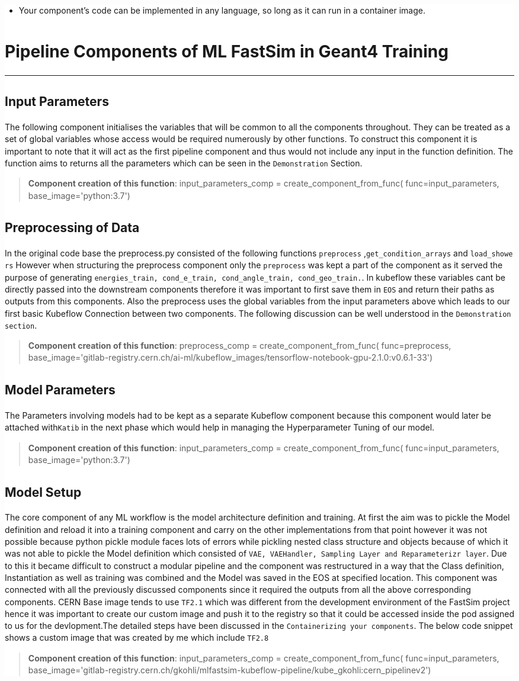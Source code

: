 * Your component’s code can be implemented in any language, so long as it can run in a container image.

# Pipeline Components of ML FastSim in Geant4 Training 
***
## Input Parameters
The following component initialises the variables that will be common to all the components throughout. They can be treated as a set of global variables whose access would be required numerously by other functions. To construct this component it is important to note that it will act as the first pipeline component and thus would not include any input in the function definition. The function aims to returns all the parameters which can be seen in the `Demonstration` Section.
>**Component creation of this function**:
input_parameters_comp = create_component_from_func(
    func=input_parameters,
    base_image='python:3.7')

##  Preprocessing of Data
In the original code base the preprocess.py consisted of the following functions `preprocess` ,` get_condition_arrays ` and `load_showers` However when structuring the preprocess component only the   `preprocess` was kept a part of the component as it served the purpose of generating `energies_train, cond_e_train, cond_angle_train, cond_geo_train.`. In kubeflow these variables cant be directly passed into the downstream components therefore it was important to first save them in `EOS` and return their paths as outputs from this components. Also the preprocess uses the global variables from the input parameters above which leads to our first basic Kubeflow Connection between two components. The following discussion can be well understood in the `Demonstration section`.
>**Component creation of this function**:
preprocess_comp = create_component_from_func(
func=preprocess,
base_image='gitlab-registry.cern.ch/ai-ml/kubeflow_images/tensorflow-notebook-gpu-2.1.0:v0.6.1-33')

## Model Parameters
The Parameters involving models had to be kept as a separate Kubeflow component because this component would later be attached with`Katib` in the next phase which would help in managing the Hyperparameter Tuning of our model. 
>**Component creation of this function**:
input_parameters_comp = create_component_from_func(
    func=input_parameters,
    base_image='python:3.7')

## Model Setup
The core component of any ML workflow is the model architecture definition and training. At first the aim was to pickle the Model definition and reload it into a training component and carry on the other implementations from that point however it was not possible because python pickle module faces lots of errors while pickling nested class structure and objects because of which it was not able to pickle the Model definition which consisted of `VAE, VAEHandler, Sampling Layer and Reparameterizr layer`. Due to this it became difficult to construct a modular pipeline and the component was restructured in a way that the Class definition, Instantiation as well as training was combined and the Model was saved in the EOS at specified location. This component was connected with all the previously discussed components since it required the outputs from all the above corresponding components. CERN Base image tends to use `TF2.1` which was different from the development environment of the FastSim project hence it was important to create our custom image and push it to the registry so that it could be accessed inside the pod assigned to us for the devlopment.The detailed steps have been discussed in the `Containerizing your components`. The below code snippet shows a custom image that was created by me which include `TF2.8`
>**Component creation of this function**:
input_parameters_comp = create_component_from_func(
func=input_parameters,
base_image='gitlab-registry.cern.ch/gkohli/mlfastsim-kubeflow-pipeline/kube_gkohli:cern_pipelinev2')
